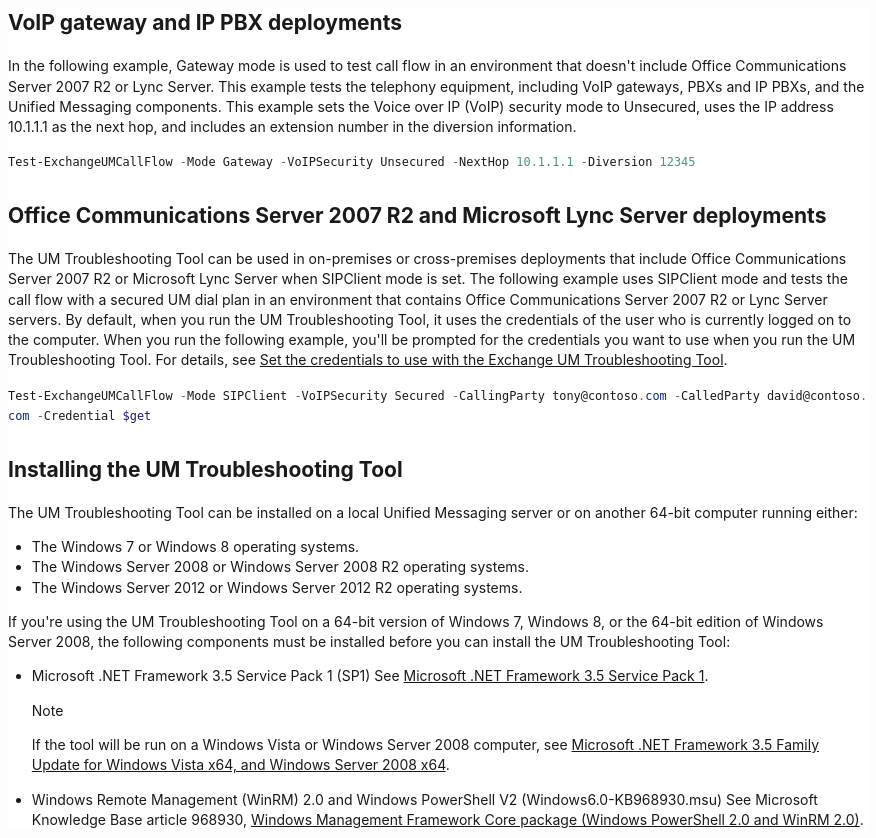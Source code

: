 ## VoIP gateway and IP PBX deployments

In the following example, Gateway mode is used to test call flow in an environment that doesn't include Office Communications Server 2007 R2 or Lync Server. This example tests the telephony equipment, including VoIP gateways, PBXs and IP PBXs, and the Unified Messaging components. This example sets the Voice over IP (VoIP) security mode to Unsecured, uses the IP address 10.1.1.1 as the next hop, and includes an extension number in the diversion information.

```powershell
Test-ExchangeUMCallFlow -Mode Gateway -VoIPSecurity Unsecured -NextHop 10.1.1.1 -Diversion 12345
```

## Office Communications Server 2007 R2 and Microsoft Lync Server deployments

The UM Troubleshooting Tool can be used in on-premises or cross-premises deployments that include Office Communications Server 2007 R2 or Microsoft Lync Server when SIPClient mode is set. The following example uses SIPClient mode and tests the call flow with a secured UM dial plan in an environment that contains Office Communications Server 2007 R2 or Lync Server servers. By default, when you run the UM Troubleshooting Tool, it uses the credentials of the user who is currently logged on to the computer. When you run the following example, you'll be prompted for the credentials you want to use when you run the UM Troubleshooting Tool. For details, see [Set the credentials to use with the Exchange UM Troubleshooting Tool](set-the-credentials-to-use-with-the-exchange-um-troubleshooting-tool-exchange-2013-help.md).

```powershell
Test-ExchangeUMCallFlow -Mode SIPClient -VoIPSecurity Secured -CallingParty tony@contoso.com -CalledParty david@contoso.com -Credential $get
```

## Installing the UM Troubleshooting Tool

The UM Troubleshooting Tool can be installed on a local Unified Messaging server or on another 64-bit computer running either:

- The Windows 7 or Windows 8 operating systems.
- The Windows Server 2008 or Windows Server 2008 R2 operating systems.
- The Windows Server 2012 or Windows Server 2012 R2 operating systems.

If you're using the UM Troubleshooting Tool on a 64-bit version of Windows 7, Windows 8, or the 64-bit edition of Windows Server 2008, the following components must be installed before you can install the UM Troubleshooting Tool:

- Microsoft .NET Framework 3.5 Service Pack 1 (SP1)   See [Microsoft .NET Framework 3.5 Service Pack 1](https://www.microsoft.com/download/details.aspx?id=22).

    > [!NOTE]
    > If the tool will be run on a Windows Vista or Windows Server 2008 computer, see <A href="https://www.microsoft.com/download/details.aspx?id=1055">Microsoft .NET Framework 3.5 Family Update for Windows Vista x64, and Windows Server 2008 x64</A>.

- Windows Remote Management (WinRM) 2.0 and Windows PowerShell V2 (Windows6.0-KB968930.msu)   See Microsoft Knowledge Base article 968930, [Windows Management Framework Core package (Windows PowerShell 2.0 and WinRM 2.0)](https://support.microsoft.com/help/968930).
